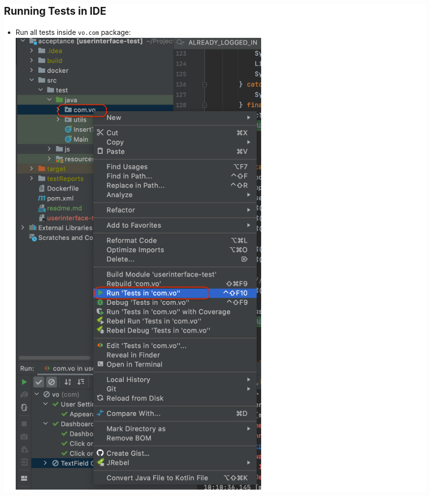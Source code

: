 ## Running Tests in IDE

* Run all tests inside `vo.com` package:  
[<img src="docs/readme/06_start_all_tests.png" width="500px" />](docs/readme/06_start_all_tests.png)
